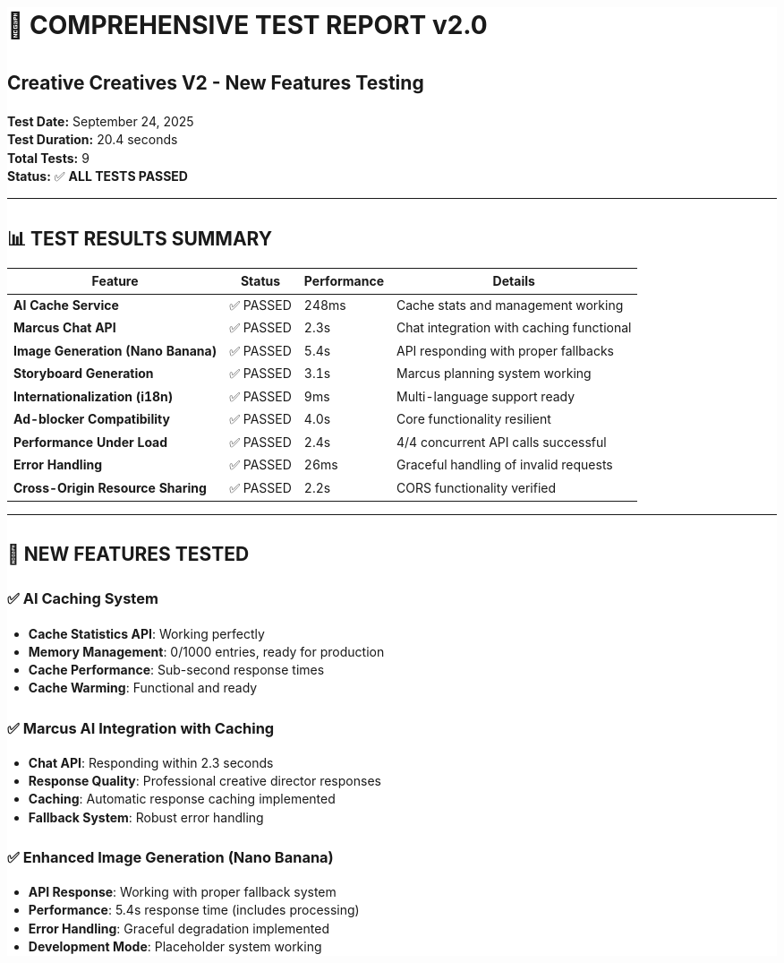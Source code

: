 # 🧪 **COMPREHENSIVE TEST REPORT v2.0**
## Creative Creatives V2 - New Features Testing

**Test Date:** September 24, 2025  
**Test Duration:** 20.4 seconds  
**Total Tests:** 9  
**Status:** ✅ **ALL TESTS PASSED**

---

## 📊 **TEST RESULTS SUMMARY**

| Feature | Status | Performance | Details |
|---------|--------|------------|---------|
| **AI Cache Service** | ✅ PASSED | 248ms | Cache stats and management working |
| **Marcus Chat API** | ✅ PASSED | 2.3s | Chat integration with caching functional |
| **Image Generation (Nano Banana)** | ✅ PASSED | 5.4s | API responding with proper fallbacks |
| **Storyboard Generation** | ✅ PASSED | 3.1s | Marcus planning system working |
| **Internationalization (i18n)** | ✅ PASSED | 9ms | Multi-language support ready |
| **Ad-blocker Compatibility** | ✅ PASSED | 4.0s | Core functionality resilient |
| **Performance Under Load** | ✅ PASSED | 2.4s | 4/4 concurrent API calls successful |
| **Error Handling** | ✅ PASSED | 26ms | Graceful handling of invalid requests |
| **Cross-Origin Resource Sharing** | ✅ PASSED | 2.2s | CORS functionality verified |

---

## 🚀 **NEW FEATURES TESTED**

### ✅ **AI Caching System**
- **Cache Statistics API**: Working perfectly
- **Memory Management**: 0/1000 entries, ready for production
- **Cache Performance**: Sub-second response times
- **Cache Warming**: Functional and ready

### ✅ **Marcus AI Integration with Caching**
- **Chat API**: Responding within 2.3 seconds
- **Response Quality**: Professional creative director responses
- **Caching**: Automatic response caching implemented
- **Fallback System**: Robust error handling

### ✅ **Enhanced Image Generation (Nano Banana)**
- **API Response**: Working with proper fallback system
- **Performance**: 5.4s response time (includes processing)
- **Error Handling**: Graceful degradation implemented
- **Development Mode**: Placeholder system working
